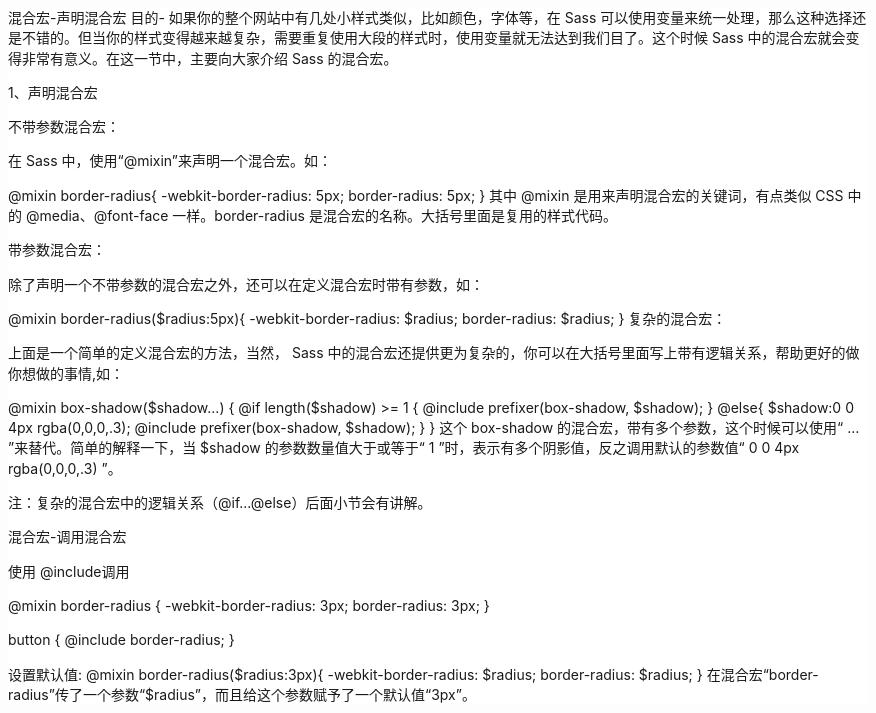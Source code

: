 

混合宏-声明混合宏
目的- 如果你的整个网站中有几处小样式类似，比如颜色，字体等，在 Sass 可以使用变量来统一处理，那么这种选择还是不错的。但当你的样式变得越来越复杂，需要重复使用大段的样式时，使用变量就无法达到我们目了。这个时候 Sass 中的混合宏就会变得非常有意义。在这一节中，主要向大家介绍 Sass 的混合宏。

1、声明混合宏

不带参数混合宏：

在 Sass 中，使用“@mixin”来声明一个混合宏。如：

@mixin border-radius{
    -webkit-border-radius: 5px;
    border-radius: 5px;
}
其中 @mixin 是用来声明混合宏的关键词，有点类似 CSS 中的 @media、@font-face 一样。border-radius 是混合宏的名称。大括号里面是复用的样式代码。

带参数混合宏：

除了声明一个不带参数的混合宏之外，还可以在定义混合宏时带有参数，如：

@mixin border-radius($radius:5px){
    -webkit-border-radius: $radius;
    border-radius: $radius;
}
复杂的混合宏：

上面是一个简单的定义混合宏的方法，当然， Sass 中的混合宏还提供更为复杂的，你可以在大括号里面写上带有逻辑关系，帮助更好的做你想做的事情,如：

@mixin box-shadow($shadow...) {
  @if length($shadow) >= 1 {
    @include prefixer(box-shadow, $shadow);
  } @else{
    $shadow:0 0 4px rgba(0,0,0,.3);
    @include prefixer(box-shadow, $shadow);
  }
}
这个 box-shadow 的混合宏，带有多个参数，这个时候可以使用“ … ”来替代。简单的解释一下，当 $shadow 的参数数量值大于或等于“ 1 ”时，表示有多个阴影值，反之调用默认的参数值“ 0 0 4px rgba(0,0,0,.3) ”。

注：复杂的混合宏中的逻辑关系（@if...@else）后面小节会有讲解。




混合宏-调用混合宏
 
使用 @include调用

@mixin border-radius {
    -webkit-border-radius: 3px;
    border-radius: 3px;
}

button {
    @include border-radius;
}

设置默认值:
@mixin border-radius($radius:3px){
  -webkit-border-radius: $radius;
  border-radius: $radius;
}
在混合宏“border-radius”传了一个参数“$radius”，而且给这个参数赋予了一个默认值“3px”。
